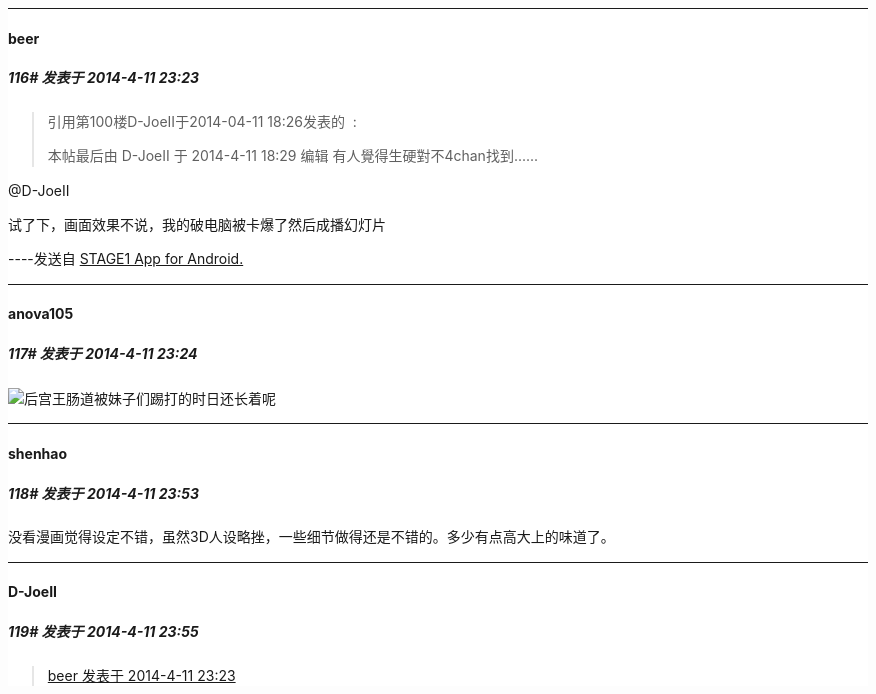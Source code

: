 




*****

####  beer  
##### 116#       发表于 2014-4-11 23:23



<blockquote>引用第100楼D-JoeII于2014-04-11 18:26发表的  :

本帖最后由 D-JoeII 于 2014-4-11 18:29 编辑 有人覺得生硬對不4chan找到......</blockquote>
@D-JoeII

试了下，画面效果不说，我的破电脑被卡爆了然后成播幻灯片


----发送自 [STAGE1 App for Android.](http://stage1.5j4m.com/?null) 







*****

####  anova105  
##### 117#       发表于 2014-4-11 23:24



<img src="https://static.saraba1st.com/image/smiley/face/191.gif" referrerpolicy="no-referrer">后宫王肠道被妹子们踢打的时日还长着呢







*****

####  shenhao  
##### 118#       发表于 2014-4-11 23:53




没看漫画觉得设定不错，虽然3D人设略挫，一些细节做得还是不错的。多少有点高大上的味道了。







*****

####  D-JoeII  
##### 119#       发表于 2014-4-11 23:55



<blockquote><a href="httphttps://bbs.saraba1st.com/2b/forum.php?mod=redirect&amp;goto=findpost&amp;pid=25054061&amp;ptid=1014335" target="_blank">beer 发表于 2014-4-11 23:23</a>
